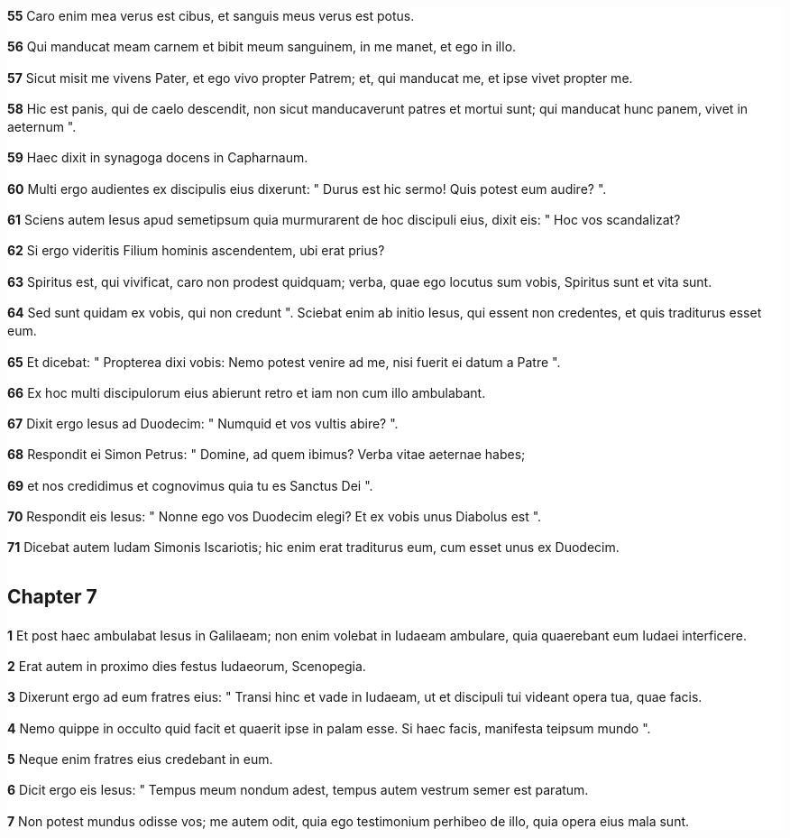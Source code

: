 **55** Caro enim mea verus est cibus, et sanguis meus verus est potus.

**56** Qui manducat meam carnem et bibit meum sanguinem, in me manet, et ego in illo.

**57** Sicut misit me vivens Pater, et ego vivo propter Patrem; et, qui manducat me, et ipse vivet propter me.

**58** Hic est panis, qui de caelo descendit, non sicut manducaverunt patres et mortui sunt; qui manducat hunc panem, vivet in aeternum ".

**59** Haec dixit in synagoga docens in Capharnaum.

**60** Multi ergo audientes ex discipulis eius dixerunt: " Durus est hic sermo! Quis potest eum audire? ".

**61** Sciens autem Iesus apud semetipsum quia murmurarent de hoc discipuli eius, dixit eis: " Hoc vos scandalizat?

**62** Si ergo videritis Filium hominis ascendentem, ubi erat prius?

**63** Spiritus est, qui vivificat, caro non prodest quidquam; verba, quae ego locutus sum vobis, Spiritus sunt et vita sunt.

**64** Sed sunt quidam ex vobis, qui non credunt ". Sciebat enim ab initio Iesus, qui essent non credentes, et quis traditurus esset eum.

**65** Et dicebat: " Propterea dixi vobis: Nemo potest venire ad me, nisi fuerit ei datum a Patre ".

**66** Ex hoc multi discipulorum eius abierunt retro et iam non cum illo ambulabant.

**67** Dixit ergo Iesus ad Duodecim: " Numquid et vos vultis abire? ".

**68** Respondit ei Simon Petrus: " Domine, ad quem ibimus? Verba vitae aeternae habes;

**69** et nos credidimus et cognovimus quia tu es Sanctus Dei ".

**70** Respondit eis Iesus: " Nonne ego vos Duodecim elegi? Et ex vobis unus Diabolus est ".

**71** Dicebat autem Iudam Simonis Iscariotis; hic enim erat traditurus eum, cum esset unus ex Duodecim.

## Chapter 7

**1** Et post haec ambulabat Iesus in Galilaeam; non enim volebat in Iudaeam ambulare, quia quaerebant eum Iudaei interficere.

**2** Erat autem in proximo dies festus Iudaeorum, Scenopegia.

**3** Dixerunt ergo ad eum fratres eius: " Transi hinc et vade in Iudaeam, ut et discipuli tui videant opera tua, quae facis.

**4** Nemo quippe in occulto quid facit et quaerit ipse in palam esse. Si haec facis, manifesta teipsum mundo ".

**5** Neque enim fratres eius credebant in eum.

**6** Dicit ergo eis Iesus: " Tempus meum nondum adest, tempus autem vestrum semer est paratum.

**7** Non potest mundus odisse vos; me autem odit, quia ego testimonium perhibeo de illo, quia opera eius mala sunt.
